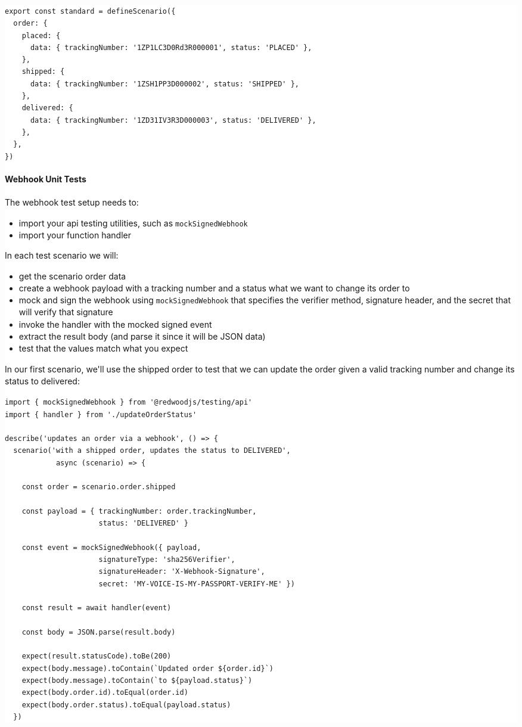 ```tsx title="api/src/functions/updateOrderStatus/updateOrderStatus.scenarios.ts"
export const standard = defineScenario({
  order: {
    placed: {
      data: { trackingNumber: '1ZP1LC3D0Rd3R000001', status: 'PLACED' },
    },
    shipped: {
      data: { trackingNumber: '1ZSH1PP3D000002', status: 'SHIPPED' },
    },
    delivered: {
      data: { trackingNumber: '1ZD31IV3R3D000003', status: 'DELIVERED' },
    },
  },
})
```

#### Webhook Unit Tests

The webhook test setup needs to:

- import your api testing utilities, such as `mockSignedWebhook`
- import your function handler

In each test scenario we will:

- get the scenario order data
- create a webhook payload with a tracking number and a status what we want to change its order to
- mock and sign the webhook using `mockSignedWebhook` that specifies the verifier method, signature header, and the secret that will verify that signature
- invoke the handler with the mocked signed event
- extract the result body (and parse it since it will be JSON data)
- test that the values match what you expect

In our first scenario, we'll use the shipped order to test that we can update the order given a valid tracking number and change its status to delivered:

```tsx title="api/src/functions/updateOrderStatus/updateOrderStatus.test.ts"
import { mockSignedWebhook } from '@redwoodjs/testing/api'
import { handler } from './updateOrderStatus'

describe('updates an order via a webhook', () => {
  scenario('with a shipped order, updates the status to DELIVERED',
            async (scenario) => {

    const order = scenario.order.shipped

    const payload = { trackingNumber: order.trackingNumber,
                      status: 'DELIVERED' }

    const event = mockSignedWebhook({ payload,
                      signatureType: 'sha256Verifier',
                      signatureHeader: 'X-Webhook-Signature',
                      secret: 'MY-VOICE-IS-MY-PASSPORT-VERIFY-ME' })

    const result = await handler(event)

    const body = JSON.parse(result.body)

    expect(result.statusCode).toBe(200)
    expect(body.message).toContain(`Updated order ${order.id}`)
    expect(body.message).toContain(`to ${payload.status}`)
    expect(body.order.id).toEqual(order.id)
    expect(body.order.status).toEqual(payload.status)
  })
```
